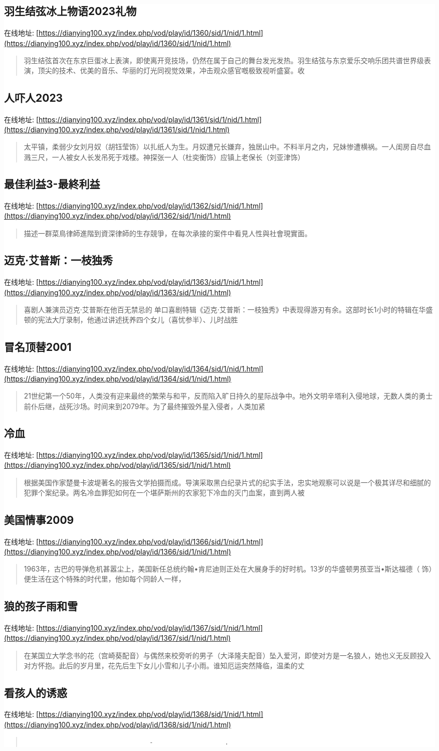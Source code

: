## 羽生结弦冰上物语2023礼物  
在线地址: [https://dianying100.xyz/index.php/vod/play/id/1360/sid/1/nid/1.html](https://dianying100.xyz/index.php/vod/play/id/1360/sid/1/nid/1.html)  
>羽生结弦首次在东京巨蛋冰上表演，即使离开竞技场，仍然在属于自己的舞台发光发热。羽生结弦与东京爱乐交响乐团共谱世界级表演，顶尖的技术、优美的音乐、华丽的灯光同视觉效果，冲击观众感官嘅极致视听盛宴。收  

## 人吓人2023  
在线地址: [https://dianying100.xyz/index.php/vod/play/id/1361/sid/1/nid/1.html](https://dianying100.xyz/index.php/vod/play/id/1361/sid/1/nid/1.html)  
>太平镇，柔弱少女刘月奴（胡钰莹饰）以扎纸人为生。月奴遭兄长嫌弃，独居山中。不料半月之内，兄妹惨遭横祸。一人闺房自尽血溅三尺，一人被女人长发吊死于戏楼。神探张一人（杜奕衡饰）应镇上老保长（刘亚津饰）  

## 最佳利益3-最終利益  
在线地址: [https://dianying100.xyz/index.php/vod/play/id/1362/sid/1/nid/1.html](https://dianying100.xyz/index.php/vod/play/id/1362/sid/1/nid/1.html)  
>描述一群菜鳥律師進階到資深律師的生存競爭，在每次承接的案件中看見人性與社會現實面。  

## 迈克·艾普斯：一枝独秀  
在线地址: [https://dianying100.xyz/index.php/vod/play/id/1363/sid/1/nid/1.html](https://dianying100.xyz/index.php/vod/play/id/1363/sid/1/nid/1.html)  
>喜剧人兼演员迈克·艾普斯在他百无禁忌的       单口喜剧特辑《迈克·艾普斯：一枝独秀》中表现得游刃有余。这部时长1小时的特辑在华盛顿的宪法大厅录制，他通过讲述抚养四个女儿（喜忧参半）、儿时战胜  

## 冒名顶替2001  
在线地址: [https://dianying100.xyz/index.php/vod/play/id/1364/sid/1/nid/1.html](https://dianying100.xyz/index.php/vod/play/id/1364/sid/1/nid/1.html)  
>21世纪第一个50年，人类没有迎来最终的繁荣与和平，反而陷入旷日持久的星际战争中。地外文明辛塔利入侵地球，无数人类的勇士前仆后继，战死沙场。时间来到2079年。为了最终摧毁外星入侵者，人类加紧  

## 冷血  
在线地址: [https://dianying100.xyz/index.php/vod/play/id/1365/sid/1/nid/1.html](https://dianying100.xyz/index.php/vod/play/id/1365/sid/1/nid/1.html)  
>根据美国作家楚曼卡波堤著名的报告文学拍摄而成。导演采取黑白纪录片式的纪实手法，忠实地观察可以说是一个极其详尽和细腻的犯罪个案纪录。两名冷血罪犯如何在一个堪萨斯州的农家犯下冷血的灭门血案，直到两人被  

## 美国情事2009  
在线地址: [https://dianying100.xyz/index.php/vod/play/id/1366/sid/1/nid/1.html](https://dianying100.xyz/index.php/vod/play/id/1366/sid/1/nid/1.html)  
>1963年，古巴的导弹危机甚嚣尘上，美国新任总统约翰•肯尼迪则正处在大展身手的好时机。13岁的华盛顿男孩亚当•斯达福德（             饰）便生活在这个特殊的时代里，他如每个同龄人一样，  

## 狼的孩子雨和雪  
在线地址: [https://dianying100.xyz/index.php/vod/play/id/1367/sid/1/nid/1.html](https://dianying100.xyz/index.php/vod/play/id/1367/sid/1/nid/1.html)  
>在某国立大学念书的花（宫崎葵配音）与偶然来校旁听的男子（大泽隆夫配音）坠入爱河，即使对方是一名狼人，她也义无反顾投入对方怀抱。此后的岁月里，花先后生下女儿小雪和儿子小雨。谁知厄运突然降临，温柔的丈  

## 看孩人的诱惑  
在线地址: [https://dianying100.xyz/index.php/vod/play/id/1368/sid/1/nid/1.html](https://dianying100.xyz/index.php/vod/play/id/1368/sid/1/nid/1.html)  
>                                        -                    .  
